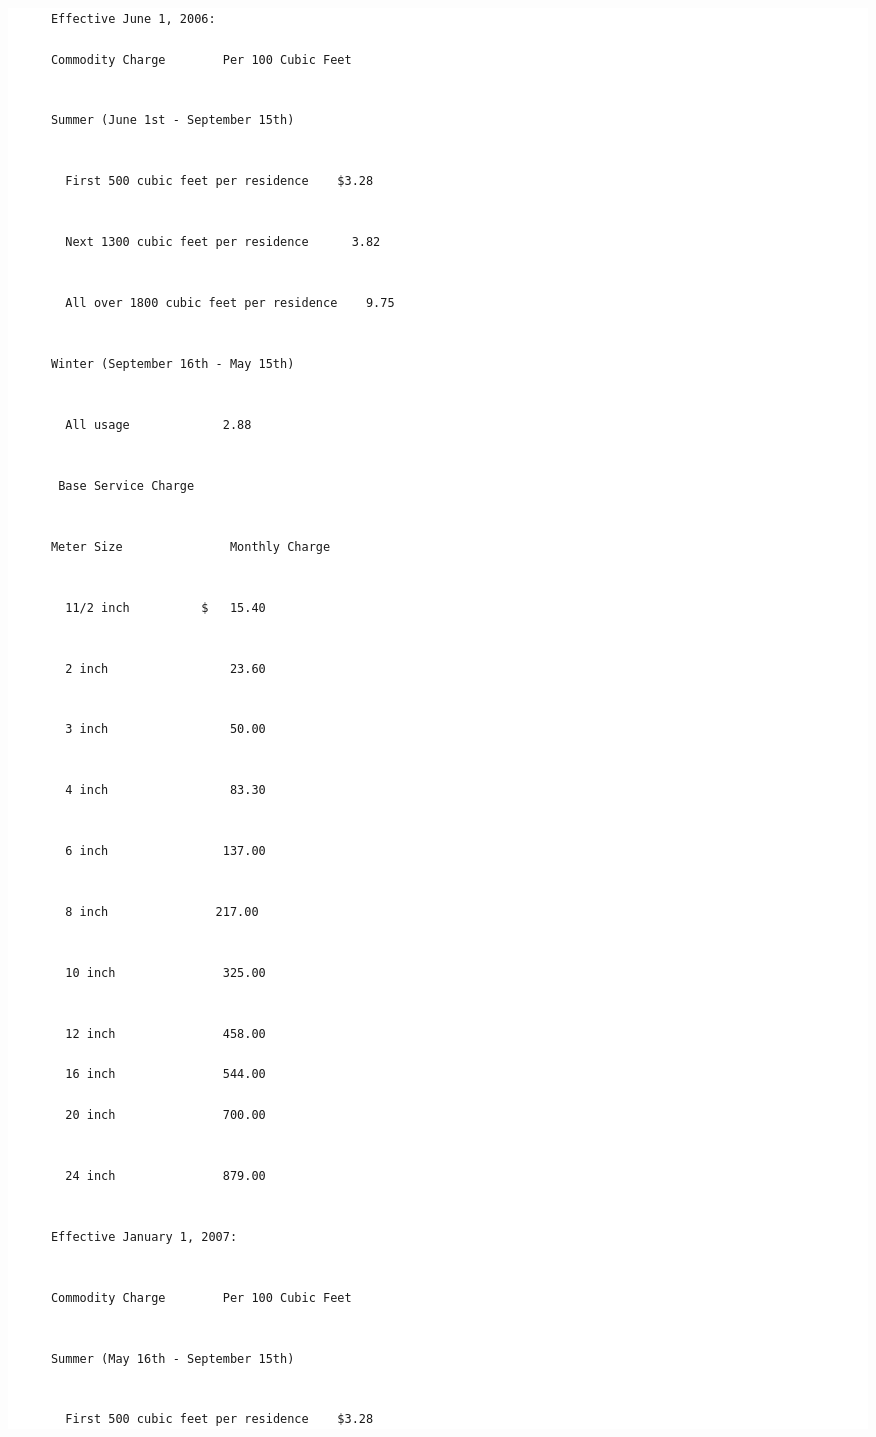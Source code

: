           Effective June 1, 2006:  
  
          Commodity Charge        Per 100 Cubic Feet  
  
  
          Summer (June 1st - September 15th)  
  
  
            First 500 cubic feet per residence    $3.28  
  
  
            Next 1300 cubic feet per residence      3.82  
  
  
            All over 1800 cubic feet per residence    9.75  
  
  
          Winter (September 16th - May 15th)  
  
  
            All usage             2.88  
  
  
           Base Service Charge  
  
  
          Meter Size               Monthly Charge  
  
  
            11/2 inch          $   15.40  
  
  
            2 inch                 23.60  
  
  
            3 inch                 50.00  
  
  
            4 inch                 83.30  
  
  
            6 inch                137.00  
  
  
            8 inch               217.00  
  
  
            10 inch               325.00  
  
  
            12 inch               458.00  
  
            16 inch               544.00  
  
            20 inch               700.00  
  
  
            24 inch               879.00  
  
  
          Effective January 1, 2007:  
  
  
          Commodity Charge        Per 100 Cubic Feet  
  
  
          Summer (May 16th - September 15th)  
  
  
            First 500 cubic feet per residence    $3.28  
  
  